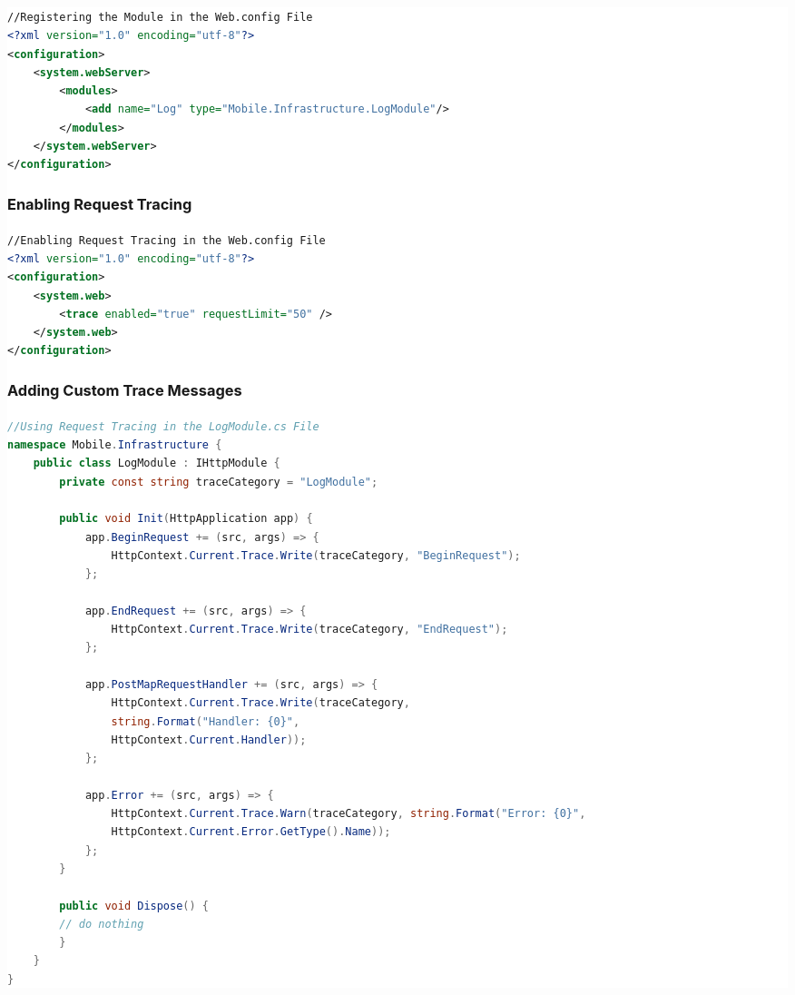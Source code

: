 ```xml
//Registering the Module in the Web.config File
<?xml version="1.0" encoding="utf-8"?>
<configuration>
	<system.webServer>
		<modules>
			<add name="Log" type="Mobile.Infrastructure.LogModule"/>
		</modules>
	</system.webServer>
</configuration>
```

### Enabling Request Tracing
```xml
//Enabling Request Tracing in the Web.config File
<?xml version="1.0" encoding="utf-8"?>
<configuration>
	<system.web>
		<trace enabled="true" requestLimit="50" />
	</system.web>
</configuration>
```

### Adding Custom Trace Messages
```cs
//Using Request Tracing in the LogModule.cs File
namespace Mobile.Infrastructure {
	public class LogModule : IHttpModule {
		private const string traceCategory = "LogModule";
		
		public void Init(HttpApplication app) {
			app.BeginRequest += (src, args) => {
				HttpContext.Current.Trace.Write(traceCategory, "BeginRequest");
			};
			
			app.EndRequest += (src, args) => {
				HttpContext.Current.Trace.Write(traceCategory, "EndRequest");
			};
		
			app.PostMapRequestHandler += (src, args) => {
				HttpContext.Current.Trace.Write(traceCategory,
				string.Format("Handler: {0}",
				HttpContext.Current.Handler));
			};
			
			app.Error += (src, args) => {
				HttpContext.Current.Trace.Warn(traceCategory, string.Format("Error: {0}",
				HttpContext.Current.Error.GetType().Name));
			};
		}
		
		public void Dispose() {
		// do nothing
		}
	}
}
```
